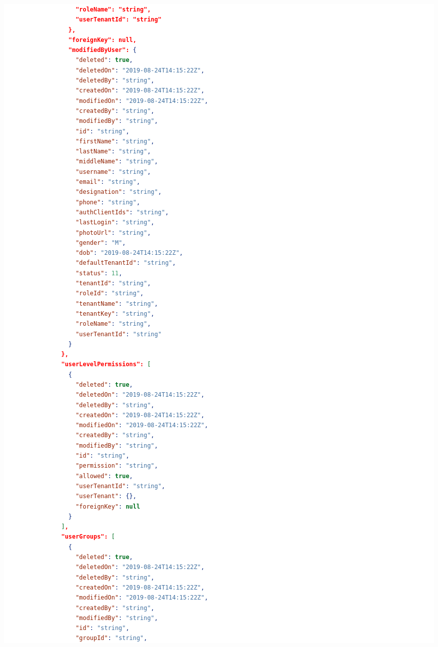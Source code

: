 ```json
                    "roleName": "string",
                    "userTenantId": "string"
                  },
                  "foreignKey": null,
                  "modifiedByUser": {
                    "deleted": true,
                    "deletedOn": "2019-08-24T14:15:22Z",
                    "deletedBy": "string",
                    "createdOn": "2019-08-24T14:15:22Z",
                    "modifiedOn": "2019-08-24T14:15:22Z",
                    "createdBy": "string",
                    "modifiedBy": "string",
                    "id": "string",
                    "firstName": "string",
                    "lastName": "string",
                    "middleName": "string",
                    "username": "string",
                    "email": "string",
                    "designation": "string",
                    "phone": "string",
                    "authClientIds": "string",
                    "lastLogin": "string",
                    "photoUrl": "string",
                    "gender": "M",
                    "dob": "2019-08-24T14:15:22Z",
                    "defaultTenantId": "string",
                    "status": 11,
                    "tenantId": "string",
                    "roleId": "string",
                    "tenantName": "string",
                    "tenantKey": "string",
                    "roleName": "string",
                    "userTenantId": "string"
                  }
                },
                "userLevelPermissions": [
                  {
                    "deleted": true,
                    "deletedOn": "2019-08-24T14:15:22Z",
                    "deletedBy": "string",
                    "createdOn": "2019-08-24T14:15:22Z",
                    "modifiedOn": "2019-08-24T14:15:22Z",
                    "createdBy": "string",
                    "modifiedBy": "string",
                    "id": "string",
                    "permission": "string",
                    "allowed": true,
                    "userTenantId": "string",
                    "userTenant": {},
                    "foreignKey": null
                  }
                ],
                "userGroups": [
                  {
                    "deleted": true,
                    "deletedOn": "2019-08-24T14:15:22Z",
                    "deletedBy": "string",
                    "createdOn": "2019-08-24T14:15:22Z",
                    "modifiedOn": "2019-08-24T14:15:22Z",
                    "createdBy": "string",
                    "modifiedBy": "string",
                    "id": "string",
                    "groupId": "string",
```